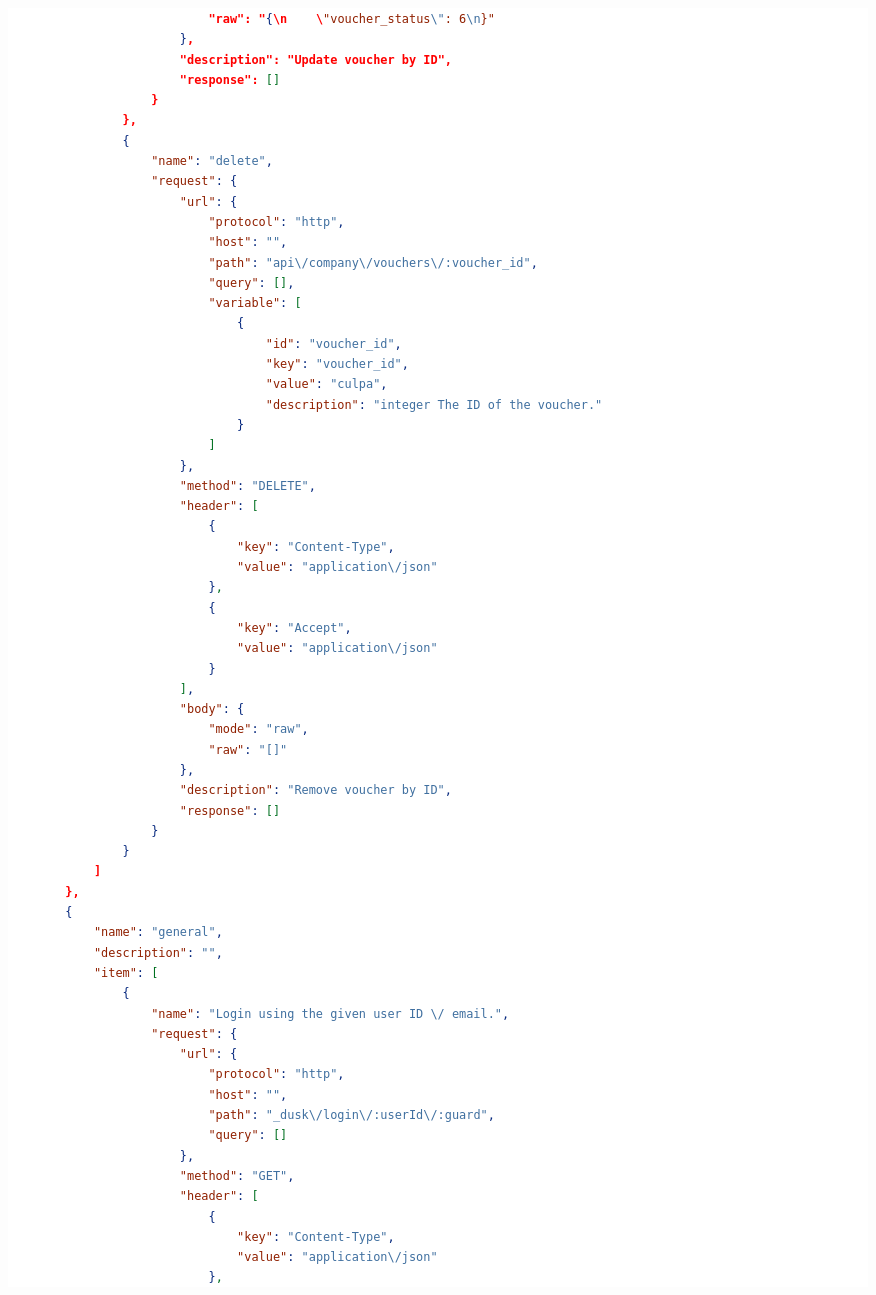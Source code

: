 ```json
                            "raw": "{\n    \"voucher_status\": 6\n}"
                        },
                        "description": "Update voucher by ID",
                        "response": []
                    }
                },
                {
                    "name": "delete",
                    "request": {
                        "url": {
                            "protocol": "http",
                            "host": "",
                            "path": "api\/company\/vouchers\/:voucher_id",
                            "query": [],
                            "variable": [
                                {
                                    "id": "voucher_id",
                                    "key": "voucher_id",
                                    "value": "culpa",
                                    "description": "integer The ID of the voucher."
                                }
                            ]
                        },
                        "method": "DELETE",
                        "header": [
                            {
                                "key": "Content-Type",
                                "value": "application\/json"
                            },
                            {
                                "key": "Accept",
                                "value": "application\/json"
                            }
                        ],
                        "body": {
                            "mode": "raw",
                            "raw": "[]"
                        },
                        "description": "Remove voucher by ID",
                        "response": []
                    }
                }
            ]
        },
        {
            "name": "general",
            "description": "",
            "item": [
                {
                    "name": "Login using the given user ID \/ email.",
                    "request": {
                        "url": {
                            "protocol": "http",
                            "host": "",
                            "path": "_dusk\/login\/:userId\/:guard",
                            "query": []
                        },
                        "method": "GET",
                        "header": [
                            {
                                "key": "Content-Type",
                                "value": "application\/json"
                            },
```